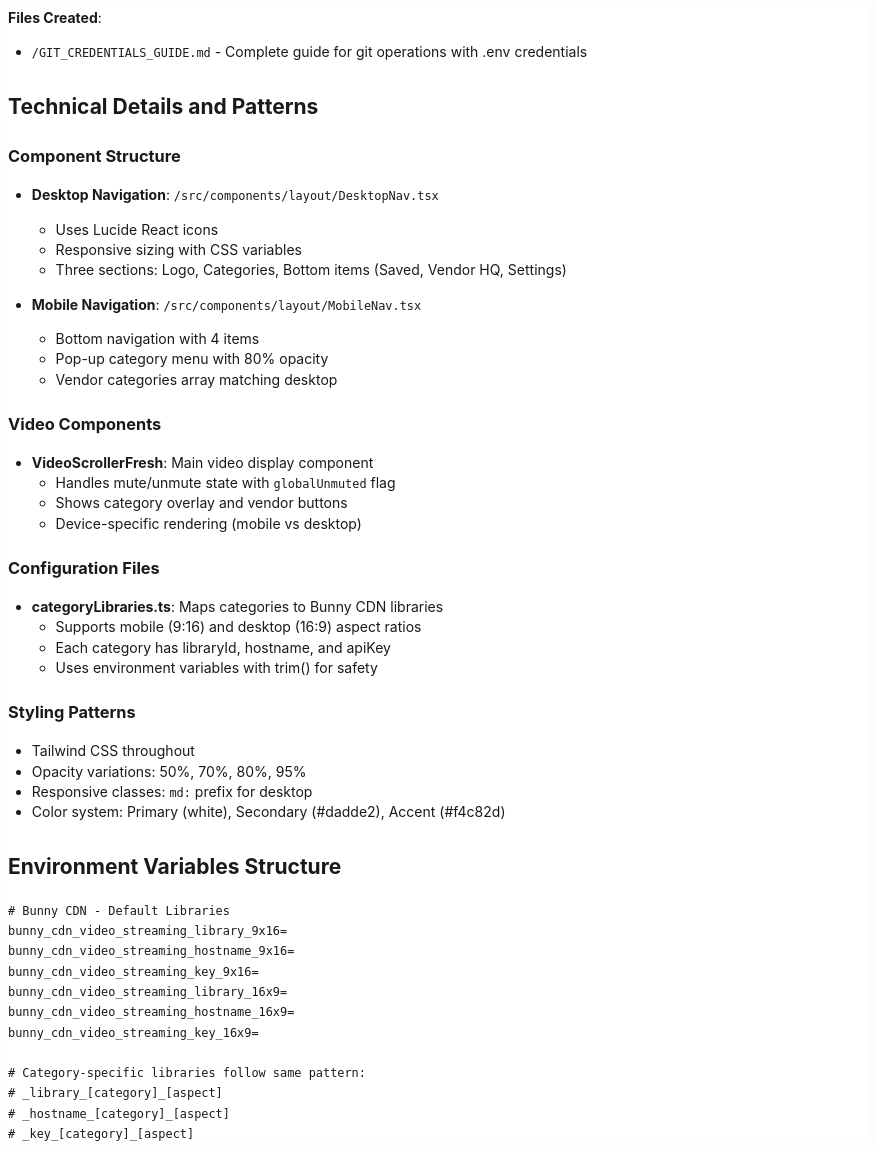 **Files Created**:
- `/GIT_CREDENTIALS_GUIDE.md` - Complete guide for git operations with .env credentials

## Technical Details and Patterns

### Component Structure
- **Desktop Navigation**: `/src/components/layout/DesktopNav.tsx`
  - Uses Lucide React icons
  - Responsive sizing with CSS variables
  - Three sections: Logo, Categories, Bottom items (Saved, Vendor HQ, Settings)
  
- **Mobile Navigation**: `/src/components/layout/MobileNav.tsx`
  - Bottom navigation with 4 items
  - Pop-up category menu with 80% opacity
  - Vendor categories array matching desktop

### Video Components
- **VideoScrollerFresh**: Main video display component
  - Handles mute/unmute state with `globalUnmuted` flag
  - Shows category overlay and vendor buttons
  - Device-specific rendering (mobile vs desktop)

### Configuration Files
- **categoryLibraries.ts**: Maps categories to Bunny CDN libraries
  - Supports mobile (9:16) and desktop (16:9) aspect ratios
  - Each category has libraryId, hostname, and apiKey
  - Uses environment variables with trim() for safety

### Styling Patterns
- Tailwind CSS throughout
- Opacity variations: 50%, 70%, 80%, 95%
- Responsive classes: `md:` prefix for desktop
- Color system: Primary (white), Secondary (#dadde2), Accent (#f4c82d)

## Environment Variables Structure
```
# Bunny CDN - Default Libraries
bunny_cdn_video_streaming_library_9x16=
bunny_cdn_video_streaming_hostname_9x16=
bunny_cdn_video_streaming_key_9x16=
bunny_cdn_video_streaming_library_16x9=
bunny_cdn_video_streaming_hostname_16x9=
bunny_cdn_video_streaming_key_16x9=

# Category-specific libraries follow same pattern:
# _library_[category]_[aspect]
# _hostname_[category]_[aspect]
# _key_[category]_[aspect]
```
